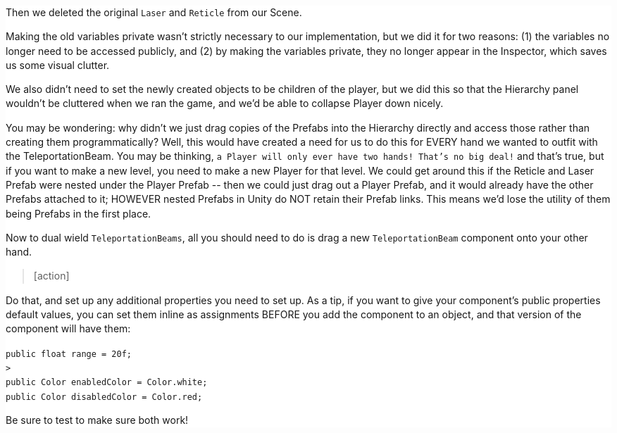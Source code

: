 >
Then we deleted the original `Laser` and `Reticle` from our Scene.
>
Making the old variables private wasn’t strictly necessary to our implementation, but we did it for two reasons: (1) the variables no longer need to be accessed publicly, and (2) by making the variables
private, they no longer appear in the Inspector, which saves us some visual clutter.
>
We also didn’t need to set the newly created objects to be children of the player, but we did this so that the Hierarchy panel wouldn’t be cluttered when we ran the game, and we’d be able to collapse Player down nicely.

You may be wondering: why didn’t we just drag copies of the Prefabs into the Hierarchy directly and access those rather than creating them programmatically? Well, this would have created a need for us to do this for EVERY hand we wanted to outfit with the TeleportationBeam. You may be thinking, `a Player will only ever have two hands! That’s no big deal!` and that’s true, but if you want to make a new level, you need to make a new Player for that level. We could get around this if the Reticle and Laser Prefab were nested under the Player Prefab -- then we could just drag out a Player Prefab, and it would already have the other Prefabs attached to it; HOWEVER nested Prefabs in Unity do NOT retain their Prefab links. This means we’d lose the utility of them being Prefabs in the first place.

Now to dual wield `TeleportationBeams`, all you should need to do is drag a new `TeleportationBeam` component onto your other hand.

> [action]
>
Do that, and set up any additional properties you need to set up. As a tip, if you want to give your component’s public properties default values, you can set them inline as assignments BEFORE you add the component to an object, and that version of the component will have them:
>
```
public float range = 20f;
>
public Color enabledColor = Color.white;
public Color disabledColor = Color.red;
```
>
Be sure to test to make sure both work!

